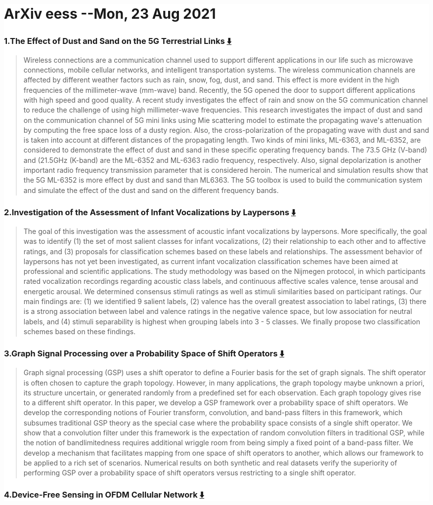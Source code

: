 # ArXiv eess --Mon, 23 Aug 2021
### 1.The Effect of Dust and Sand on the 5G Terrestrial Links  [ :arrow_down: ](https://arxiv.org/pdf/2108.09226.pdf)
>  Wireless connections are a communication channel used to support different applications in our life such as microwave connections, mobile cellular networks, and intelligent transportation systems. The wireless communication channels are affected by different weather factors such as rain, snow, fog, dust, and sand. This effect is more evident in the high frequencies of the millimeter-wave (mm-wave) band. Recently, the 5G opened the door to support different applications with high speed and good quality. A recent study investigates the effect of rain and snow on the 5G communication channel to reduce the challenge of using high millimeter-wave frequencies. This research investigates the impact of dust and sand on the communication channel of 5G mini links using Mie scattering model to estimate the propagating wave's attenuation by computing the free space loss of a dusty region. Also, the cross-polarization of the propagating wave with dust and sand is taken into account at different distances of the propagating length. Two kinds of mini links, ML-6363, and ML-6352, are considered to demonstrate the effect of dust and sand in these specific operating frequency bands. The 73.5 GHz (V-band) and (21.5GHz (K-band) are the ML-6352 and ML-6363 radio frequency, respectively. Also, signal depolarization is another important radio frequency transmission parameter that is considered heroin. The numerical and simulation results show that the 5G ML-6352 is more effect by dust and sand than ML6363. The 5G toolbox is used to build the communication system and simulate the effect of the dust and sand on the different frequency bands.      
### 2.Investigation of the Assessment of Infant Vocalizations by Laypersons  [ :arrow_down: ](https://arxiv.org/pdf/2108.09205.pdf)
>  The goal of this investigation was the assessment of acoustic infant vocalizations by laypersons. More specifically, the goal was to identify (1) the set of most salient classes for infant vocalizations, (2) their relationship to each other and to affective ratings, and (3) proposals for classification schemes based on these labels and relationships. The assessment behavior of laypersons has not yet been investigated, as current infant vocalization classification schemes have been aimed at professional and scientific applications. The study methodology was based on the Nijmegen protocol, in which participants rated vocalization recordings regarding acoustic class labels, and continuous affective scales valence, tense arousal and energetic arousal. We determined consensus stimuli ratings as well as stimuli similarities based on participant ratings. Our main findings are: (1) we identified 9 salient labels, (2) valence has the overall greatest association to label ratings, (3) there is a strong association between label and valence ratings in the negative valence space, but low association for neutral labels, and (4) stimuli separability is highest when grouping labels into 3 - 5 classes. We finally propose two classification schemes based on these findings.      
### 3.Graph Signal Processing over a Probability Space of Shift Operators  [ :arrow_down: ](https://arxiv.org/pdf/2108.09192.pdf)
>  Graph signal processing (GSP) uses a shift operator to define a Fourier basis for the set of graph signals. The shift operator is often chosen to capture the graph topology. However, in many applications, the graph topology maybe unknown a priori, its structure uncertain, or generated randomly from a predefined set for each observation. Each graph topology gives rise to a different shift operator. In this paper, we develop a GSP framework over a probability space of shift operators. We develop the corresponding notions of Fourier transform, convolution, and band-pass filters in this framework, which subsumes traditional GSP theory as the special case where the probability space consists of a single shift operator. We show that a convolution filter under this framework is the expectation of random convolution filters in traditional GSP, while the notion of bandlimitedness requires additional wriggle room from being simply a fixed point of a band-pass filter. We develop a mechanism that facilitates mapping from one space of shift operators to another, which allows our framework to be applied to a rich set of scenarios. Numerical results on both synthetic and real datasets verify the superiority of performing GSP over a probability space of shift operators versus restricting to a single shift operator.      
### 4.Device-Free Sensing in OFDM Cellular Network  [ :arrow_down: ](https://arxiv.org/pdf/2108.09177.pdf)